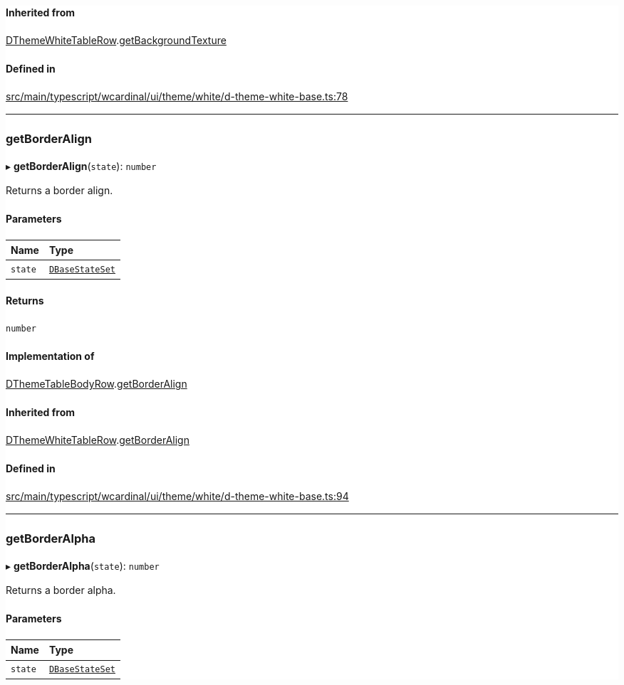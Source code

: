 #### Inherited from

[DThemeWhiteTableRow](DThemeWhiteTableRow.md).[getBackgroundTexture](DThemeWhiteTableRow.md#getbackgroundtexture)

#### Defined in

[src/main/typescript/wcardinal/ui/theme/white/d-theme-white-base.ts:78](https://github.com/winter-cardinal/winter-cardinal-ui/blob/v0.160.0/src/main/typescript/wcardinal/ui/theme/white/d-theme-white-base.ts#L78)

___

### getBorderAlign

▸ **getBorderAlign**(`state`): `number`

Returns a border align.

#### Parameters

| Name | Type |
| :------ | :------ |
| `state` | [`DBaseStateSet`](../interfaces/DBaseStateSet.md) |

#### Returns

`number`

#### Implementation of

[DThemeTableBodyRow](../interfaces/DThemeTableBodyRow.md).[getBorderAlign](../interfaces/DThemeTableBodyRow.md#getborderalign)

#### Inherited from

[DThemeWhiteTableRow](DThemeWhiteTableRow.md).[getBorderAlign](DThemeWhiteTableRow.md#getborderalign)

#### Defined in

[src/main/typescript/wcardinal/ui/theme/white/d-theme-white-base.ts:94](https://github.com/winter-cardinal/winter-cardinal-ui/blob/v0.160.0/src/main/typescript/wcardinal/ui/theme/white/d-theme-white-base.ts#L94)

___

### getBorderAlpha

▸ **getBorderAlpha**(`state`): `number`

Returns a border alpha.

#### Parameters

| Name | Type |
| :------ | :------ |
| `state` | [`DBaseStateSet`](../interfaces/DBaseStateSet.md) |
